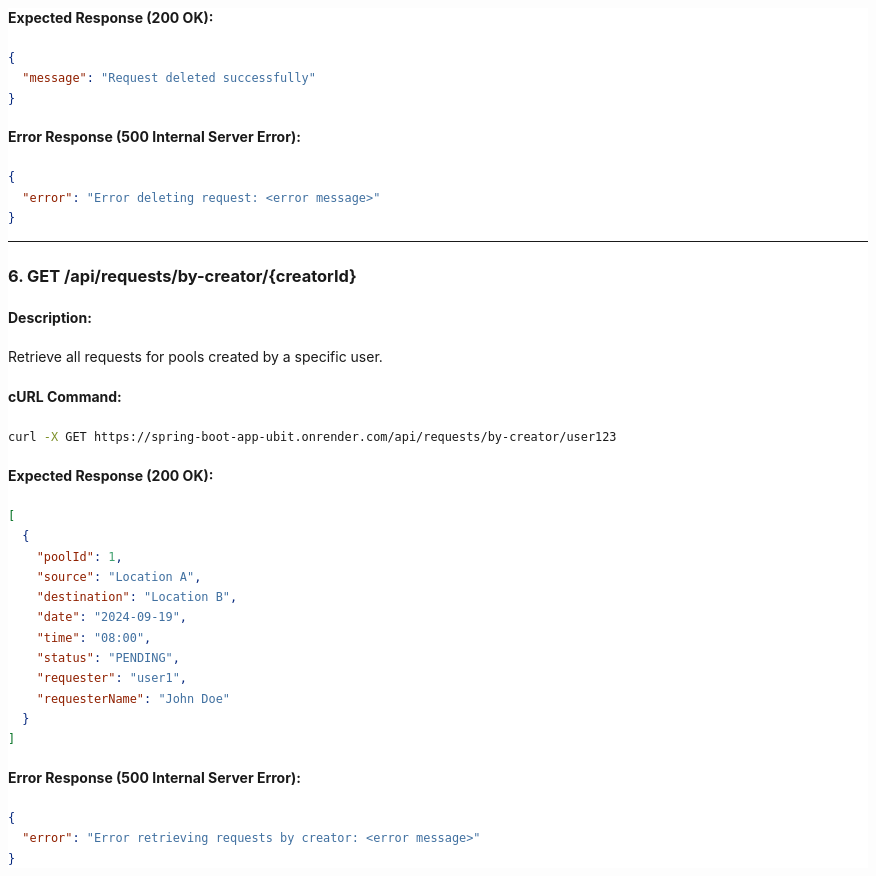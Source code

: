 #### Expected Response (200 OK):

```json
{
  "message": "Request deleted successfully"
}
```

#### Error Response (500 Internal Server Error):

```json
{
  "error": "Error deleting request: <error message>"
}
```

---

### **6. GET /api/requests/by-creator/{creatorId}**

#### Description:

Retrieve all requests for pools created by a specific user.

#### cURL Command:

```bash
curl -X GET https://spring-boot-app-ubit.onrender.com/api/requests/by-creator/user123
```

#### Expected Response (200 OK):

```json
[
  {
    "poolId": 1,
    "source": "Location A",
    "destination": "Location B",
    "date": "2024-09-19",
    "time": "08:00",
    "status": "PENDING",
    "requester": "user1",
    "requesterName": "John Doe"
  }
]
```

#### Error Response (500 Internal Server Error):

```json
{
  "error": "Error retrieving requests by creator: <error message>"
}
```
